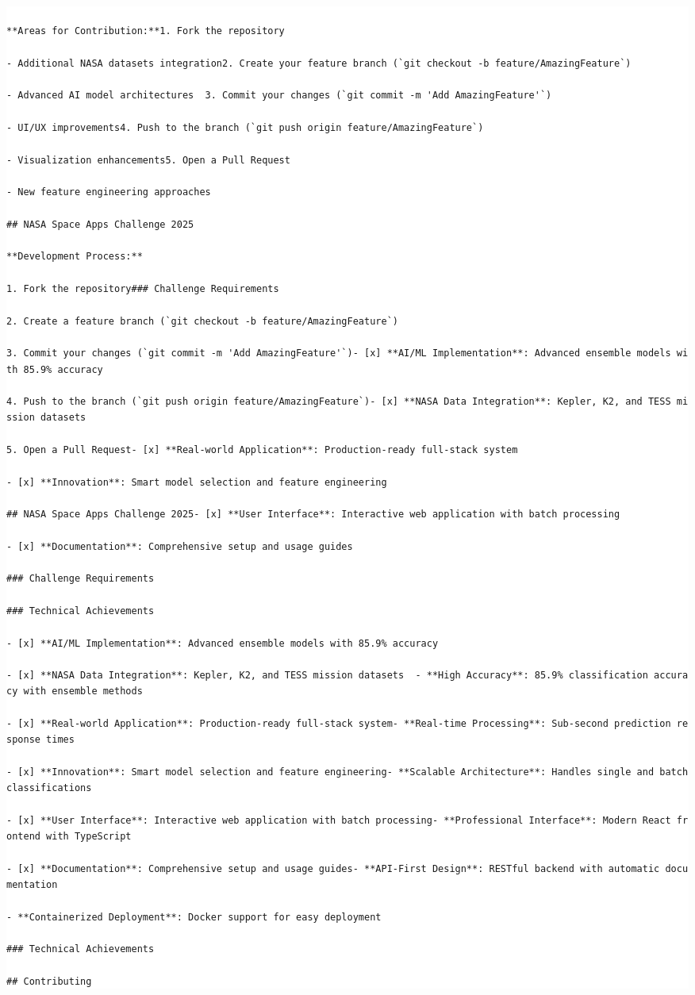```python### Single Classification

**Areas for Contribution:**1. Fork the repository

- Additional NASA datasets integration2. Create your feature branch (`git checkout -b feature/AmazingFeature`)

- Advanced AI model architectures  3. Commit your changes (`git commit -m 'Add AmazingFeature'`)

- UI/UX improvements4. Push to the branch (`git push origin feature/AmazingFeature`)

- Visualization enhancements5. Open a Pull Request

- New feature engineering approaches

## NASA Space Apps Challenge 2025

**Development Process:**

1. Fork the repository### Challenge Requirements

2. Create a feature branch (`git checkout -b feature/AmazingFeature`)

3. Commit your changes (`git commit -m 'Add AmazingFeature'`)- [x] **AI/ML Implementation**: Advanced ensemble models with 85.9% accuracy

4. Push to the branch (`git push origin feature/AmazingFeature`)- [x] **NASA Data Integration**: Kepler, K2, and TESS mission datasets  

5. Open a Pull Request- [x] **Real-world Application**: Production-ready full-stack system

- [x] **Innovation**: Smart model selection and feature engineering

## NASA Space Apps Challenge 2025- [x] **User Interface**: Interactive web application with batch processing

- [x] **Documentation**: Comprehensive setup and usage guides

### Challenge Requirements

### Technical Achievements

- [x] **AI/ML Implementation**: Advanced ensemble models with 85.9% accuracy

- [x] **NASA Data Integration**: Kepler, K2, and TESS mission datasets  - **High Accuracy**: 85.9% classification accuracy with ensemble methods

- [x] **Real-world Application**: Production-ready full-stack system- **Real-time Processing**: Sub-second prediction response times

- [x] **Innovation**: Smart model selection and feature engineering- **Scalable Architecture**: Handles single and batch classifications

- [x] **User Interface**: Interactive web application with batch processing- **Professional Interface**: Modern React frontend with TypeScript

- [x] **Documentation**: Comprehensive setup and usage guides- **API-First Design**: RESTful backend with automatic documentation

- **Containerized Deployment**: Docker support for easy deployment

### Technical Achievements

## Contributing
```